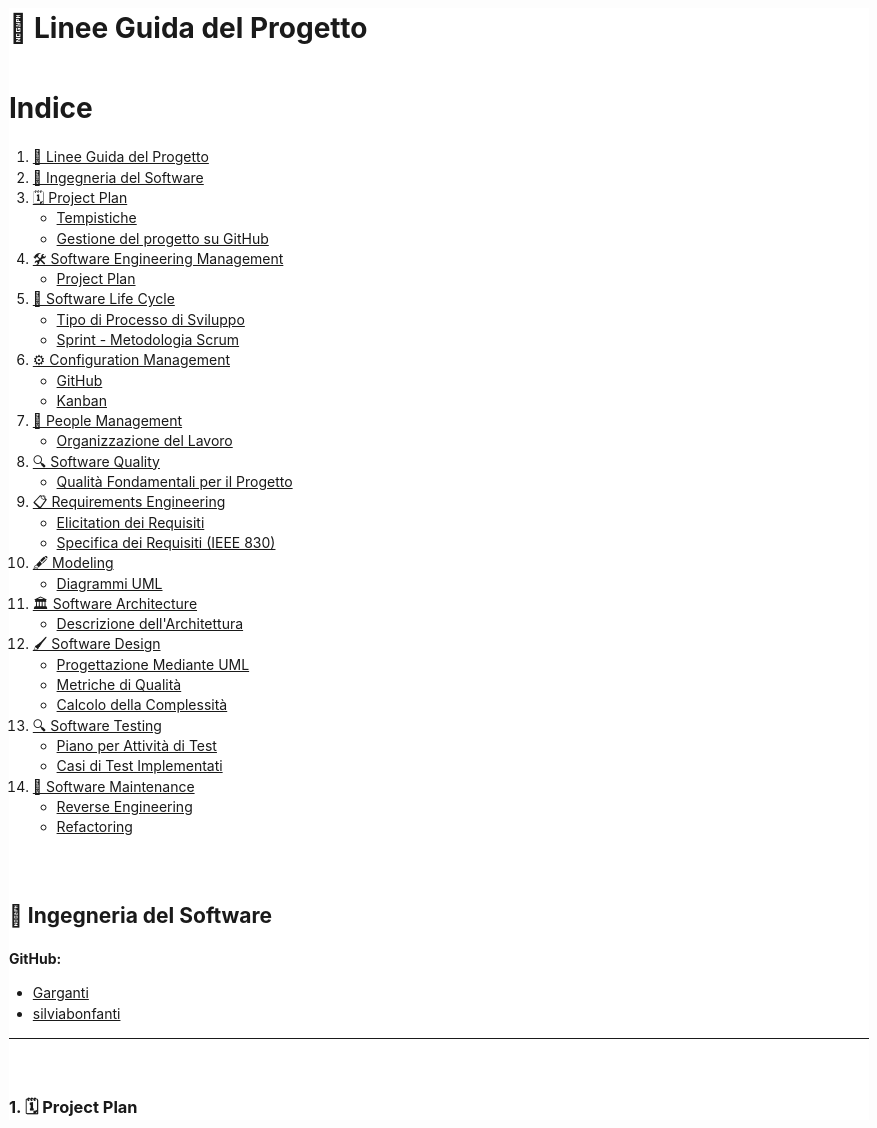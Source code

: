 # 📝 Linee Guida del Progetto

# **Indice**

1. [📝 Linee Guida del Progetto](#-linee-guida-del-progetto)
2. [🔧 Ingegneria del Software](#-ingegneria-del-software)
3. [🗓 Project Plan](#-project-plan)
   - [Tempistiche](#tempistiche)
   - [Gestione del progetto su GitHub](#gestione-del-progetto-su-github)
4. [🛠 Software Engineering Management](#-software-engineering-management)
   - [Project Plan](#project-plan-1)
5. [🔄 Software Life Cycle](#-software-life-cycle)
   - [Tipo di Processo di Sviluppo](#tipo-di-processo-di-sviluppo)
   - [Sprint - Metodologia Scrum](#sprint---metodologia-scrum)
6. [⚙️ Configuration Management](#️-configuration-management)
   - [GitHub](#github)
   - [Kanban](#kanban)
7. [👥 People Management](#-people-management)
   - [Organizzazione del Lavoro](#organizzazione-del-lavoro)
8. [🔍 Software Quality](#-software-quality)
   - [Qualità Fondamentali per il Progetto](#qualità-fondamentali-per-il-progetto)
9. [📋 Requirements Engineering](#-requirements-engineering)
   - [Elicitation dei Requisiti](#elicitation-dei-requisiti)
   - [Specifica dei Requisiti (IEEE 830)](#specifica-dei-requisiti-ieee-830)
10. [🖋️ Modeling](#️-modeling)
    - [Diagrammi UML](#diagrammi-uml)
11. [🏛️ Software Architecture](#️-software-architecture)
    - [Descrizione dell'Architettura](#descrizione-dellarchitettura)
12. [🖌️ Software Design](#️-software-design)
    - [Progettazione Mediante UML](#progettazione-mediante-uml)
    - [Metriche di Qualità](#metriche-di-qualità)
    - [Calcolo della Complessità](#calcolo-della-complessità)
13. [🔍 Software Testing](#-software-testing)
    - [Piano per Attività di Test](#piano-per-attività-di-test)
    - [Casi di Test Implementati](#casi-di-test-implementati)
14. [🔧 Software Maintenance](#-software-maintenance)
    - [Reverse Engineering](#reverse-engineering)
    - [Refactoring](#refactoring)

&nbsp;
## 🔧 Ingegneria del Software

**GitHub:** 
- [Garganti](https://github.com/Garganti)
- [silviabonfanti](https://github.com/silviabonfanti)

---
&nbsp;
### 1. 🗓 **Project Plan**
